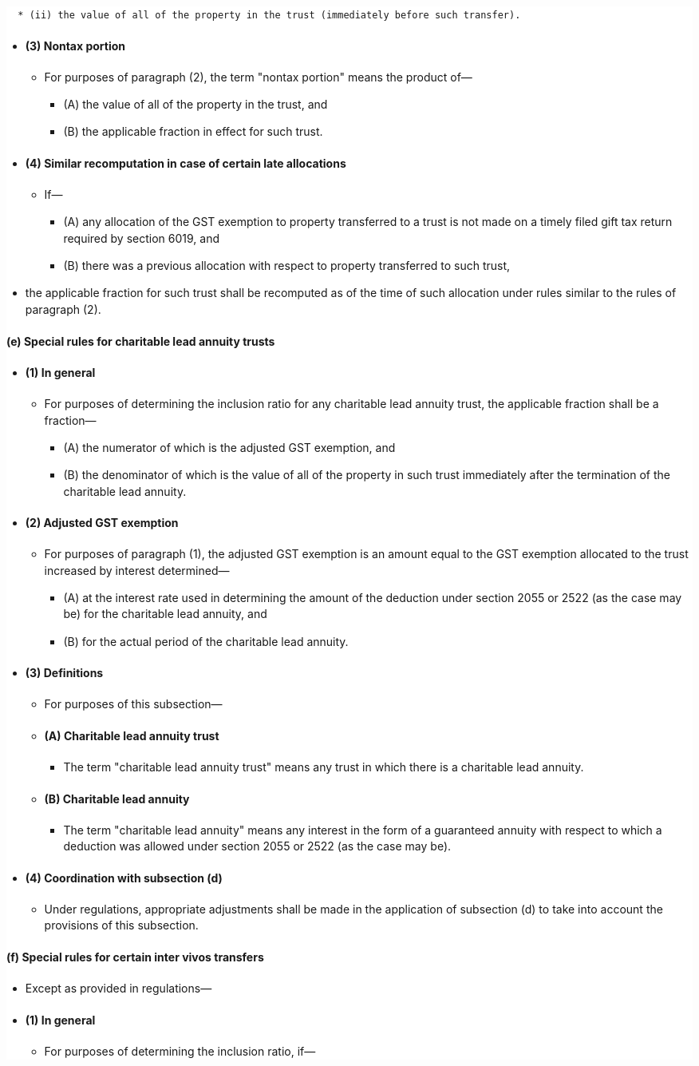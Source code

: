 
      * (ii) the value of all of the property in the trust (immediately before such transfer).

* #### (3) Nontax portion
  * For purposes of paragraph (2), the term "nontax portion" means the product of—

    * (A) the value of all of the property in the trust, and

    * (B) the applicable fraction in effect for such trust.

* #### (4) Similar recomputation in case of certain late allocations
  * If—

    * (A) any allocation of the GST exemption to property transferred to a trust is not made on a timely filed gift tax return required by section 6019, and

    * (B) there was a previous allocation with respect to property transferred to such trust,


* the applicable fraction for such trust shall be recomputed as of the time of such allocation under rules similar to the rules of paragraph (2).

#### (e) Special rules for charitable lead annuity trusts
* #### (1) In general
  * For purposes of determining the inclusion ratio for any charitable lead annuity trust, the applicable fraction shall be a fraction—

    * (A) the numerator of which is the adjusted GST exemption, and

    * (B) the denominator of which is the value of all of the property in such trust immediately after the termination of the charitable lead annuity.

* #### (2) Adjusted GST exemption
  * For purposes of paragraph (1), the adjusted GST exemption is an amount equal to the GST exemption allocated to the trust increased by interest determined—

    * (A) at the interest rate used in determining the amount of the deduction under section 2055 or 2522 (as the case may be) for the charitable lead annuity, and

    * (B) for the actual period of the charitable lead annuity.

* #### (3) Definitions
  * For purposes of this subsection—

  * #### (A) Charitable lead annuity trust
    * The term "charitable lead annuity trust" means any trust in which there is a charitable lead annuity.

  * #### (B) Charitable lead annuity
    * The term "charitable lead annuity" means any interest in the form of a guaranteed annuity with respect to which a deduction was allowed under section 2055 or 2522 (as the case may be).

* #### (4) Coordination with subsection (d)
  * Under regulations, appropriate adjustments shall be made in the application of subsection (d) to take into account the provisions of this subsection.

#### (f) Special rules for certain inter vivos transfers
* Except as provided in regulations—

* #### (1) In general
  * For purposes of determining the inclusion ratio, if—
